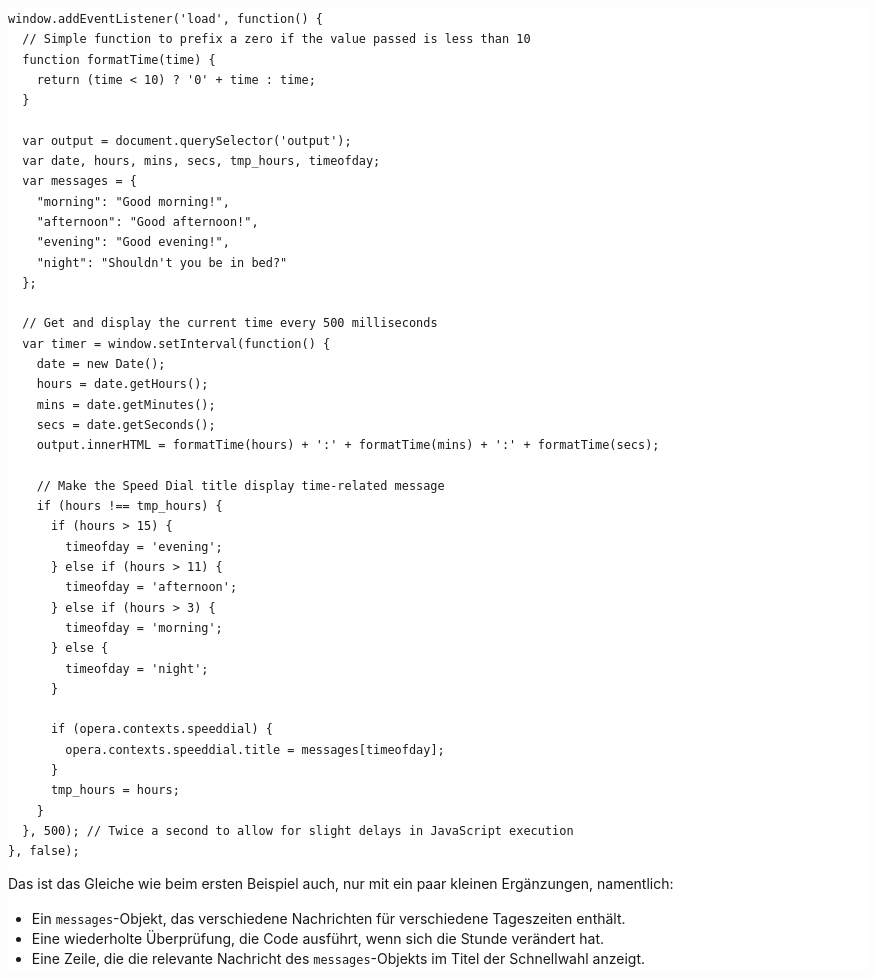 <pre><code>window.addEventListener(&#39;load&#39;, function() {
  // Simple function to prefix a zero if the value passed is less than 10
  function formatTime(time) {
    return (time &lt; 10) ? &#39;0&#39; + time : time;
  }
    
  var output = document.querySelector(&#39;output&#39;);
  var date, hours, mins, secs, tmp_hours, timeofday;
  var messages = {
    &quot;morning&quot;: &quot;Good morning!&quot;,
    &quot;afternoon&quot;: &quot;Good afternoon!&quot;,
    &quot;evening&quot;: &quot;Good evening!&quot;,
    &quot;night&quot;: &quot;Shouldn&#39;t you be in bed?&quot;
  };
    
  // Get and display the current time every 500 milliseconds
  var timer = window.setInterval(function() {
    date = new Date();
    hours = date.getHours();
    mins = date.getMinutes();
    secs = date.getSeconds();
    output.innerHTML = formatTime(hours) + &#39;:&#39; + formatTime(mins) + &#39;:&#39; + formatTime(secs);
        
    // Make the Speed Dial title display time-related message
    if (hours !== tmp_hours) {
      if (hours &gt; 15) {
        timeofday = &#39;evening&#39;;
      } else if (hours &gt; 11) {
        timeofday = &#39;afternoon&#39;;
      } else if (hours &gt; 3) {
        timeofday = &#39;morning&#39;;
      } else {
        timeofday = &#39;night&#39;;
      }
            
      if (opera.contexts.speeddial) {
        opera.contexts.speeddial.title = messages[timeofday];
      }
      tmp_hours = hours;
    }
  }, 500); // Twice a second to allow for slight delays in JavaScript execution
}, false);</code></pre>

<p>Das ist das Gleiche wie beim ersten Beispiel auch, nur mit ein paar kleinen Erg&#xE4;nzungen, namentlich:</p>

<ul>
    <li>Ein <code>messages</code>-Objekt, das verschiedene Nachrichten f&#xFC;r verschiedene Tageszeiten enth&#xE4;lt.</li>
    <li>Eine wiederholte &#xDC;berpr&#xFC;fung, die Code ausf&#xFC;hrt, wenn sich die Stunde ver&#xE4;ndert hat.</li>
    <li>Eine Zeile, die die relevante Nachricht des <code>messages</code>-Objekts im Titel der Schnellwahl anzeigt.</li>
</ul>

